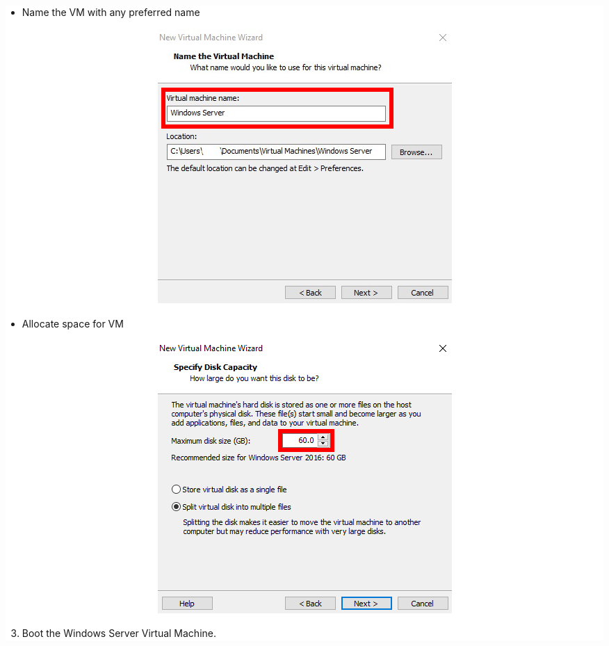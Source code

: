 - Name the VM with any preferred name
<p align="center">
  <img src="/images/4.png?raw=true" alt="Name VM"/>
</p>

- Allocate space for VM
<p align="center">
  <img src="/images/5.png?raw=true" alt="VM space"/>
</p>

3. Boot the Windows Server Virtual Machine. 
<p align="center">